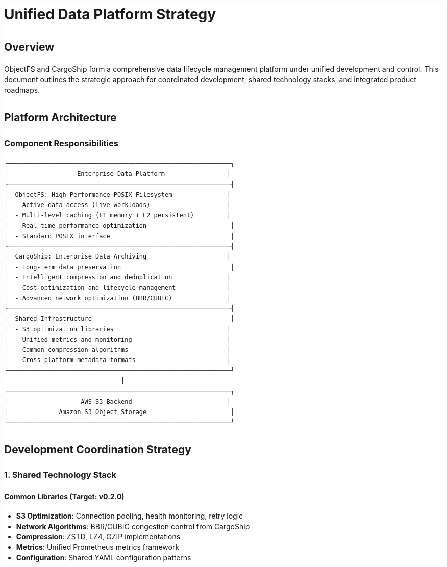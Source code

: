 # Unified Data Platform Strategy

## Overview

ObjectFS and CargoShip form a comprehensive data lifecycle management platform under unified development and control. This document outlines the strategic approach for coordinated development, shared technology stacks, and integrated product roadmaps.

## Platform Architecture

### Component Responsibilities

```
┌─────────────────────────────────────────────────────────────┐
│                   Enterprise Data Platform                 │
├─────────────────────────────────────────────────────────────┤
│  ObjectFS: High-Performance POSIX Filesystem               │
│  - Active data access (live workloads)                     │
│  - Multi-level caching (L1 memory + L2 persistent)         │
│  - Real-time performance optimization                       │
│  - Standard POSIX interface                                 │
├─────────────────────────────────────────────────────────────┤
│  CargoShip: Enterprise Data Archiving                      │
│  - Long-term data preservation                              │
│  - Intelligent compression and deduplication               │
│  - Cost optimization and lifecycle management              │
│  - Advanced network optimization (BBR/CUBIC)               │
├─────────────────────────────────────────────────────────────┤
│  Shared Infrastructure                                      │
│  - S3 optimization libraries                               │
│  - Unified metrics and monitoring                          │
│  - Common compression algorithms                           │
│  - Cross-platform metadata formats                         │
└─────────────────────────────────────────────────────────────┘
                                │
┌─────────────────────────────────────────────────────────────┐
│                    AWS S3 Backend                          │
│              Amazon S3 Object Storage                       │
└─────────────────────────────────────────────────────────────┘
```

## Development Coordination Strategy

### 1. Shared Technology Stack

#### Common Libraries (Target: v0.2.0)
- **S3 Optimization**: Connection pooling, health monitoring, retry logic
- **Network Algorithms**: BBR/CUBIC congestion control from CargoShip
- **Compression**: ZSTD, LZ4, GZIP implementations
- **Metrics**: Unified Prometheus metrics framework
- **Configuration**: Shared YAML configuration patterns
